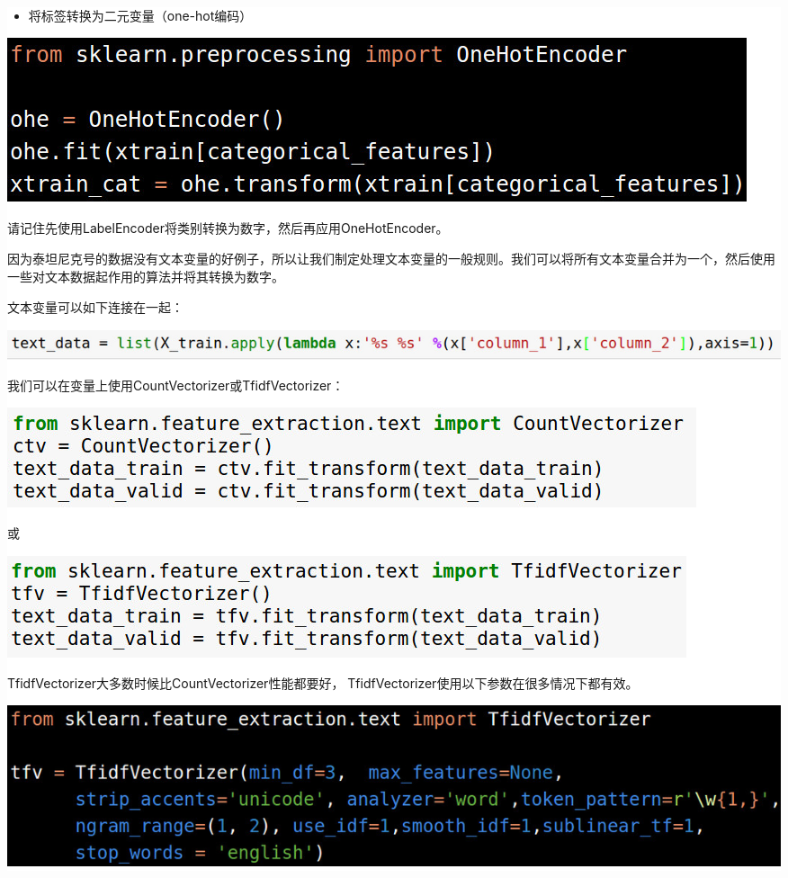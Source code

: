 * 将标签转换为二元变量（one-hot编码）

![](/images/ml-normal/8.png)

请记住先使用LabelEncoder将类别转换为数字，然后再应用OneHotEncoder。

因为泰坦尼克号的数据没有文本变量的好例子，所以让我们制定处理文本变量的一般规则。我们可以将所有文本变量合并为一个，然后使用一些对文本数据起作用的算法并将其转换为数字。

文本变量可以如下连接在一起：

![](/images/ml-normal/9.png)

我们可以在变量上使用CountVectorizer或TfidfVectorizer：

![](/images/ml-normal/10.png)

或

![](/images/ml-normal/11.png)

TfidfVectorizer大多数时候比CountVectorizer性能都要好， TfidfVectorizer使用以下参数在很多情况下都有效。

![](/images/ml-normal/12.png)

